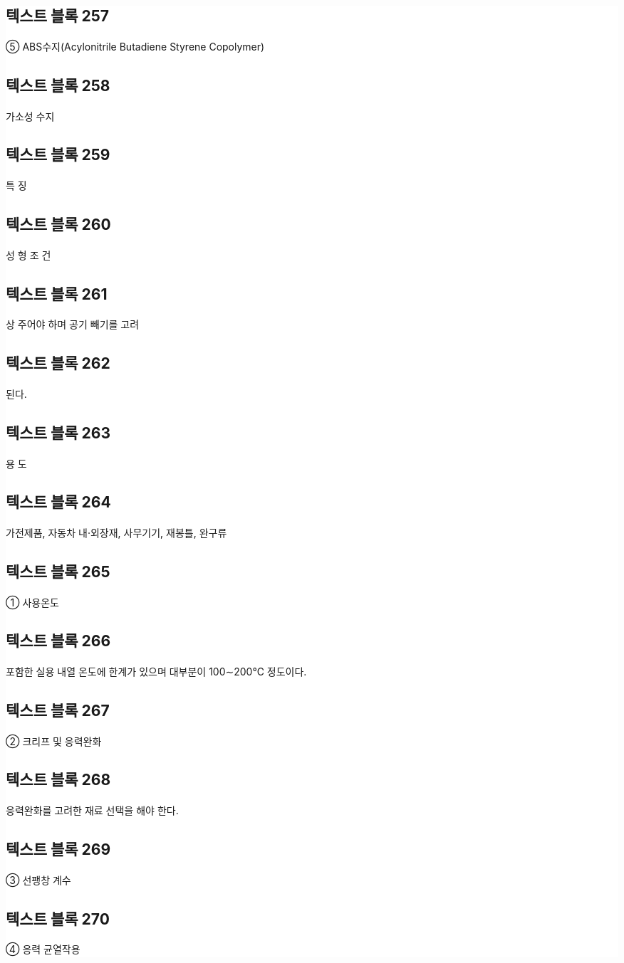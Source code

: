 ## 텍스트 블록 257
⑤ ABS수지(Acylonitrile Butadiene Styrene Copolymer)

## 텍스트 블록 258
가소성 수지

## 텍스트 블록 259
특 징

## 텍스트 블록 260
성 형 조 건

## 텍스트 블록 261
상 주어야 하며 공기 빼기를 고려

## 텍스트 블록 262
된다.

## 텍스트 블록 263
용 도

## 텍스트 블록 264
가전제품, 자동차 내·외장재, 사무기기, 재봉틀, 완구류

## 텍스트 블록 265
① 사용온도

## 텍스트 블록 266
포함한 실용 내열 온도에 한계가 있으며 대부분이 100∼200℃ 정도이다.

## 텍스트 블록 267
② 크리프 및 응력완화

## 텍스트 블록 268
응력완화를 고려한 재료 선택을 해야 한다.

## 텍스트 블록 269
③ 선팽창 계수

## 텍스트 블록 270
④ 응력 균열작용
